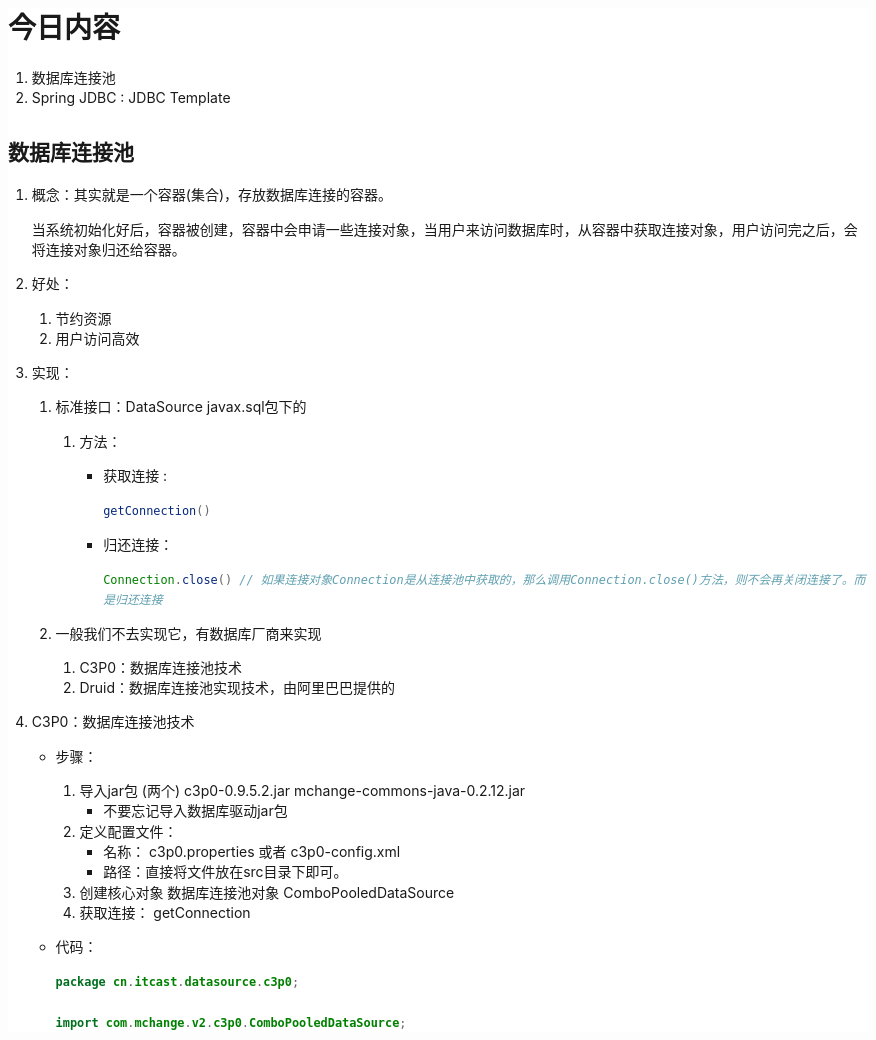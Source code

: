 # 今日内容

1. 数据库连接池
2. Spring JDBC : JDBC Template

## 数据库连接池

1. 概念：其实就是一个容器(集合)，存放数据库连接的容器。

   当系统初始化好后，容器被创建，容器中会申请一些连接对象，当用户来访问数据库时，从容器中获取连接对象，用户访问完之后，会将连接对象归还给容器。

2. 好处：

   1. 节约资源
   2. 用户访问高效

3. 实现：

   1. 标准接口：DataSource   javax.sql包下的

      1. 方法：

         - 获取连接 :

           ```java
           getConnection()
           ```
        
         - 归还连接：
         
            ```java
            Connection.close() // 如果连接对象Connection是从连接池中获取的，那么调用Connection.close()方法，则不会再关闭连接了。而是归还连接
            ```
   
   2. 一般我们不去实现它，有数据库厂商来实现
   
      1. C3P0：数据库连接池技术
      2. Druid：数据库连接池实现技术，由阿里巴巴提供的
   
4. C3P0：数据库连接池技术

   - 步骤：

     1. 导入jar包 (两个) c3p0-0.9.5.2.jar mchange-commons-java-0.2.12.jar
        - 不要忘记导入数据库驱动jar包
     2. 定义配置文件：
        - 名称： c3p0.properties 或者 c3p0-config.xml
        - 路径：直接将文件放在src目录下即可。
     3. 创建核心对象 数据库连接池对象 ComboPooledDataSource
     4. 获取连接： getConnection

   - 代码：

     ```java
     package cn.itcast.datasource.c3p0;
     
     import com.mchange.v2.c3p0.ComboPooledDataSource;
     